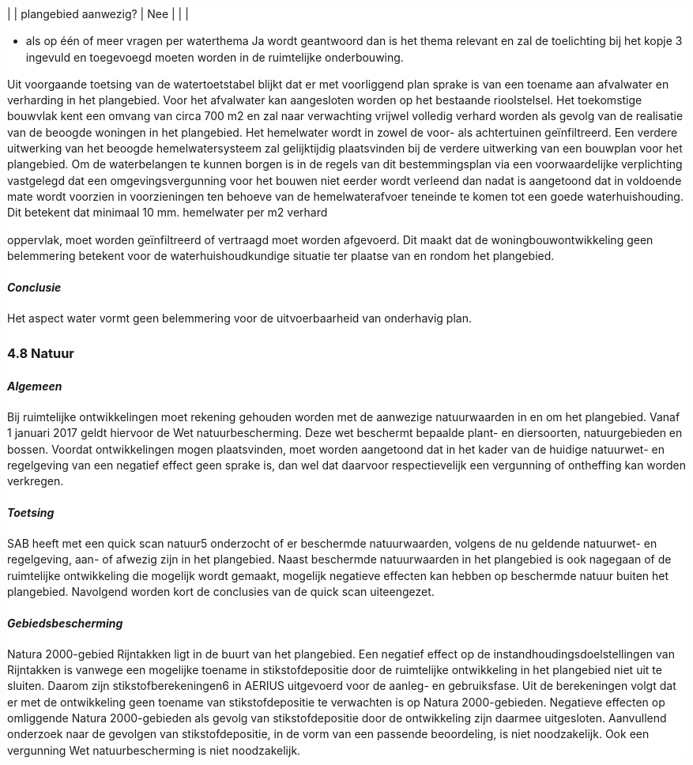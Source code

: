 |                      | plangebied aanwezig?                               | Nee |  |  |

* als op één of meer vragen per waterthema Ja wordt geantwoord dan is het thema relevant en zal de toelichting bij het kopje 3 ingevuld en toegevoegd moeten worden in de ruimtelijke onderbouwing.

Uit voorgaande toetsing van de watertoetstabel blijkt dat er met voorliggend plan sprake is van een toename aan afvalwater en verharding in het plangebied. Voor het afvalwater kan aangesloten worden op het bestaande rioolstelsel. Het toekomstige bouwvlak kent een omvang van circa 700 m2 en zal naar verwachting vrijwel volledig verhard worden als gevolg van de realisatie van de beoogde woningen in het plangebied. Het hemelwater wordt in zowel de voor- als achtertuinen geïnfiltreerd. Een verdere uitwerking van het beoogde hemelwatersysteem zal gelijktijdig plaatsvinden bij de verdere uitwerking van een bouwplan voor het plangebied. Om de waterbelangen te kunnen borgen is in de regels van dit bestemmingsplan via een voorwaardelijke verplichting vastgelegd dat een omgevingsvergunning voor het bouwen niet eerder wordt verleend dan nadat is aangetoond dat in voldoende mate wordt voorzien in voorzieningen ten behoeve van de hemelwaterafvoer teneinde te komen tot een goede waterhuishouding. Dit betekent dat minimaal 10 mm. hemelwater per m2 verhard

oppervlak, moet worden geïnfiltreerd of vertraagd moet worden afgevoerd. Dit maakt dat de woningbouwontwikkeling geen belemmering betekent voor de waterhuishoudkundige situatie ter plaatse van en rondom het plangebied.

#### *Conclusie*

Het aspect water vormt geen belemmering voor de uitvoerbaarheid van onderhavig plan.

### **4.8 Natuur**

#### *Algemeen*

Bij ruimtelijke ontwikkelingen moet rekening gehouden worden met de aanwezige natuurwaarden in en om het plangebied. Vanaf 1 januari 2017 geldt hiervoor de Wet natuurbescherming. Deze wet beschermt bepaalde plant- en diersoorten, natuurgebieden en bossen. Voordat ontwikkelingen mogen plaatsvinden, moet worden aangetoond dat in het kader van de huidige natuurwet- en regelgeving van een negatief effect geen sprake is, dan wel dat daarvoor respectievelijk een vergunning of ontheffing kan worden verkregen.

#### *Toetsing*

SAB heeft met een quick scan natuur5 onderzocht of er beschermde natuurwaarden, volgens de nu geldende natuurwet- en regelgeving, aan- of afwezig zijn in het plangebied. Naast beschermde natuurwaarden in het plangebied is ook nagegaan of de ruimtelijke ontwikkeling die mogelijk wordt gemaakt, mogelijk negatieve effecten kan hebben op beschermde natuur buiten het plangebied. Navolgend worden kort de conclusies van de quick scan uiteengezet.

#### *Gebiedsbescherming*

Natura 2000-gebied Rijntakken ligt in de buurt van het plangebied. Een negatief effect op de instandhoudingsdoelstellingen van Rijntakken is vanwege een mogelijke toename in stikstofdepositie door de ruimtelijke ontwikkeling in het plangebied niet uit te sluiten. Daarom zijn stikstofberekeningen6 in AERIUS uitgevoerd voor de aanleg- en gebruiksfase. Uit de berekeningen volgt dat er met de ontwikkeling geen toename van stikstofdepositie te verwachten is op Natura 2000-gebieden. Negatieve effecten op omliggende Natura 2000-gebieden als gevolg van stikstofdepositie door de ontwikkeling zijn daarmee uitgesloten. Aanvullend onderzoek naar de gevolgen van stikstofdepositie, in de vorm van een passende beoordeling, is niet noodzakelijk. Ook een vergunning Wet natuurbescherming is niet noodzakelijk.
